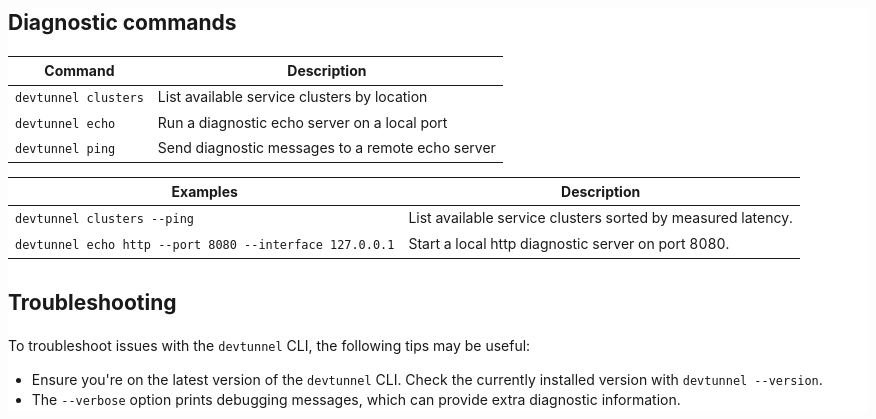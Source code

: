 ## Diagnostic commands

| Command     | Description                                                       |
|-------------------|-------------------------------------------------------------------|
| `devtunnel clusters`     | List available service clusters by location |
| `devtunnel echo`     | Run a diagnostic echo server on a local port |
| `devtunnel ping`     | Send diagnostic messages to a remote echo server |


| Examples     | Description                                                       |
|-------------------|-------------------------------------------------------------------|
| `devtunnel clusters --ping`     | List available service clusters sorted by measured latency. |
| `devtunnel echo http --port 8080 --interface 127.0.0.1`     | Start a local http diagnostic server on port 8080. |

## Troubleshooting

To troubleshoot issues with the `devtunnel` CLI, the following tips may be useful:

- Ensure you're on the latest version of the `devtunnel` CLI. Check the currently installed version with `devtunnel --version`.
- The `--verbose` option prints debugging messages, which can provide extra diagnostic information.